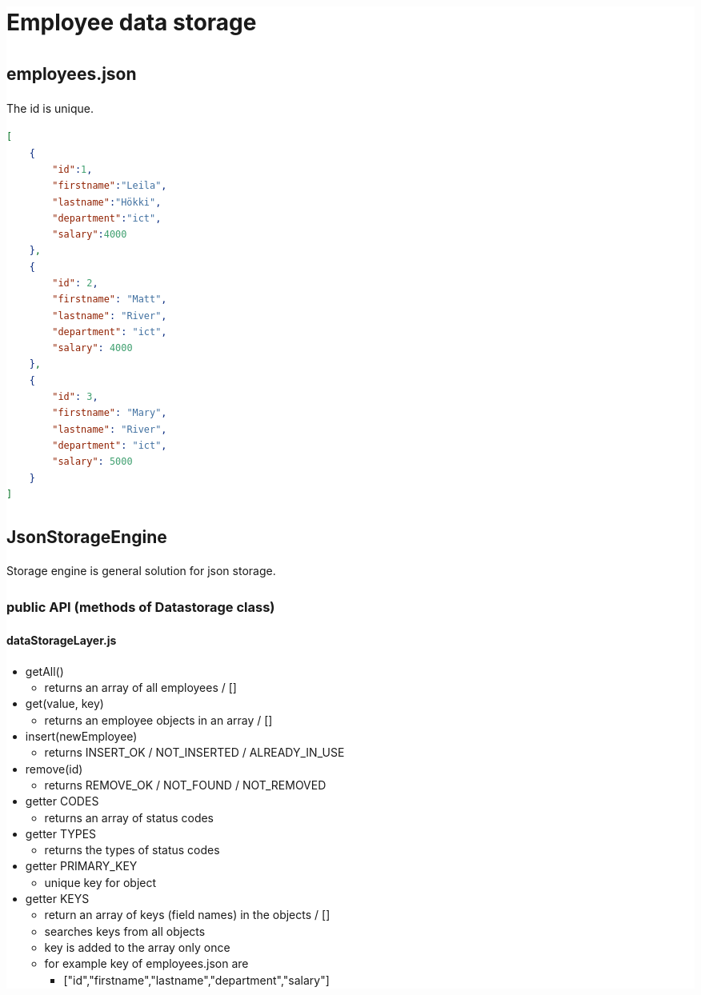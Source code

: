# Employee data storage

## employees.json
The id is unique.
```json
[
    {
        "id":1,
        "firstname":"Leila",
        "lastname":"Hökki",
        "department":"ict",
        "salary":4000
    },
    {
        "id": 2,
        "firstname": "Matt",
        "lastname": "River",
        "department": "ict",
        "salary": 4000
    },
    {
        "id": 3,
        "firstname": "Mary",
        "lastname": "River",
        "department": "ict",
        "salary": 5000
    }
]
```

## JsonStorageEngine

Storage engine is general solution for json storage. 

### public API (methods of Datastorage class)

#### dataStorageLayer.js

-  getAll()
   - returns an array of all employees / []
-  get(value, key)
   - returns an employee objects in an array / []
-  insert(newEmployee)
   - returns INSERT_OK / NOT_INSERTED / ALREADY_IN_USE
-  remove(id)
   - returns REMOVE_OK / NOT_FOUND / NOT_REMOVED
-  getter CODES
   - returns an array of status codes 
-  getter TYPES
   -  returns the types of status codes 
-  getter PRIMARY_KEY
   - unique key for object
- getter KEYS
  - return an array of keys (field names) in the objects / []
  - searches keys from all objects 
  - key is added to the array only once
  - for example key of employees.json are 
    - ["id","firstname","lastname","department","salary"]
